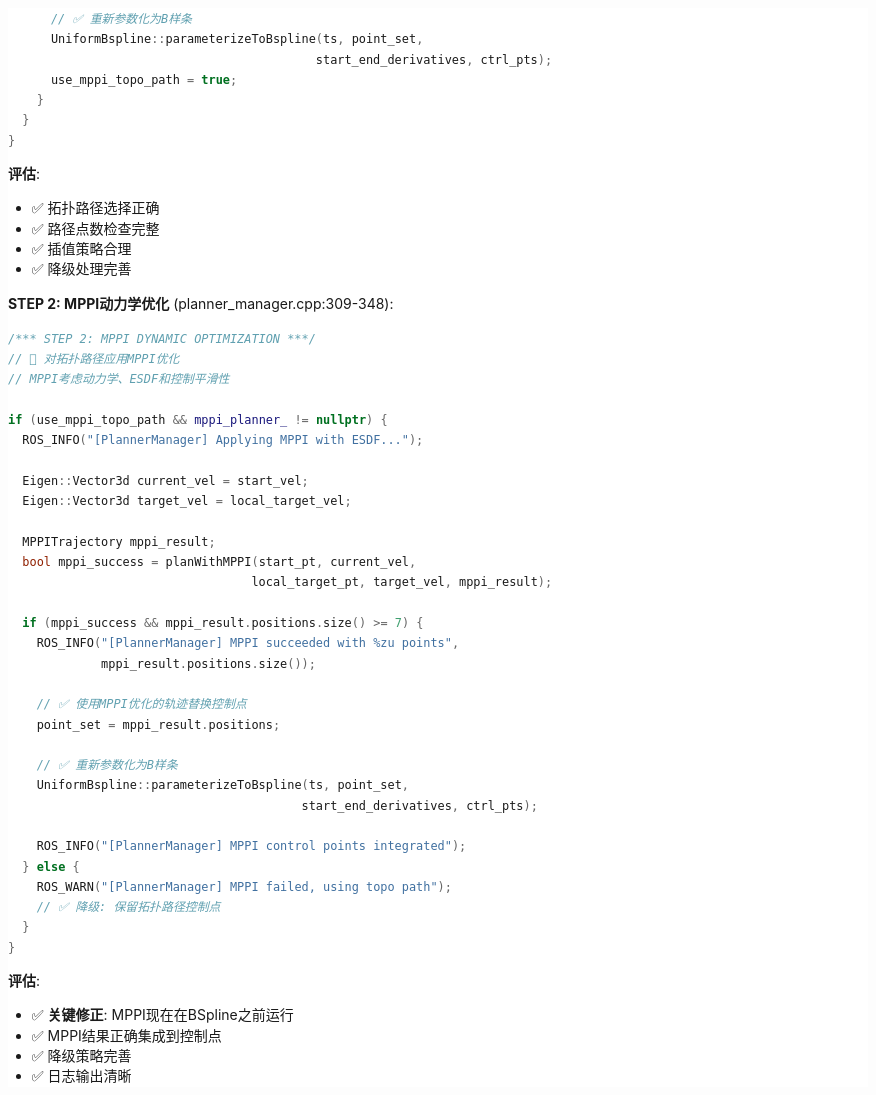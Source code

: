 ```cpp
      // ✅ 重新参数化为B样条
      UniformBspline::parameterizeToBspline(ts, point_set, 
                                           start_end_derivatives, ctrl_pts);
      use_mppi_topo_path = true;
    }
  }
}
```

**评估**:
- ✅ 拓扑路径选择正确
- ✅ 路径点数检查完整
- ✅ 插值策略合理
- ✅ 降级处理完善

**STEP 2: MPPI动力学优化** (planner_manager.cpp:309-348):
```cpp
/*** STEP 2: MPPI DYNAMIC OPTIMIZATION ***/
// 🚀 对拓扑路径应用MPPI优化
// MPPI考虑动力学、ESDF和控制平滑性

if (use_mppi_topo_path && mppi_planner_ != nullptr) {
  ROS_INFO("[PlannerManager] Applying MPPI with ESDF...");
  
  Eigen::Vector3d current_vel = start_vel;
  Eigen::Vector3d target_vel = local_target_vel;
  
  MPPITrajectory mppi_result;
  bool mppi_success = planWithMPPI(start_pt, current_vel, 
                                  local_target_pt, target_vel, mppi_result);
  
  if (mppi_success && mppi_result.positions.size() >= 7) {
    ROS_INFO("[PlannerManager] MPPI succeeded with %zu points", 
             mppi_result.positions.size());
    
    // ✅ 使用MPPI优化的轨迹替换控制点
    point_set = mppi_result.positions;
    
    // ✅ 重新参数化为B样条
    UniformBspline::parameterizeToBspline(ts, point_set, 
                                         start_end_derivatives, ctrl_pts);
    
    ROS_INFO("[PlannerManager] MPPI control points integrated");
  } else {
    ROS_WARN("[PlannerManager] MPPI failed, using topo path");
    // ✅ 降级: 保留拓扑路径控制点
  }
}
```

**评估**:
- ✅ **关键修正**: MPPI现在在BSpline之前运行
- ✅ MPPI结果正确集成到控制点
- ✅ 降级策略完善
- ✅ 日志输出清晰

